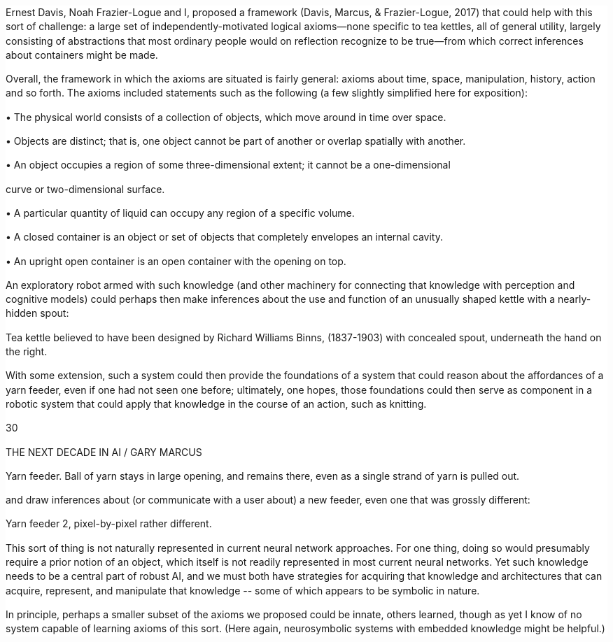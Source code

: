 Ernest Davis, Noah Frazier-Logue and I, proposed a framework (Davis, Marcus, &
Frazier-Logue, 2017) that could help with this sort of challenge: a large set of
independently-motivated logical axioms—none specific to tea kettles, all of general
utility, largely consisting of  abstractions that most ordinary people would on reflection
recognize to be true—from which correct inferences about containers might be made.

Overall, the framework in which the axioms are situated is fairly general: axioms about
time, space, manipulation, history, action and so forth. The axioms included statements
such as the following (a few slightly simplified here for exposition):

•  The physical world consists of a collection of objects, which move around in time over space.

•  Objects are distinct; that is, one object cannot be part of another or overlap spatially with another.

•  An object occupies a region of some three-dimensional extent; it cannot be a one-dimensional

curve or two-dimensional surface.

•  A particular quantity of liquid can occupy any region of a specific volume.

•  A closed container is an object or set of objects that completely envelopes an internal cavity.

•  An upright open container is an open container with the opening on top.

An exploratory robot armed with such knowledge (and other machinery for connecting
that knowledge with perception and cognitive models) could perhaps then make
inferences about the use and function of an unusually shaped kettle with a nearly-
hidden spout:

Tea kettle believed to have been designed by Richard Williams Binns, (1837-1903) with concealed
spout, underneath the hand on the right.

With some extension, such a system could then provide the foundations of a system
that could reason about the affordances of a yarn feeder, even if one had not seen one
before; ultimately, one hopes, those foundations could then serve as component in a
robotic system that could apply that knowledge in the course of an action, such as
knitting.

30

THE NEXT DECADE IN AI / GARY MARCUS

Yarn feeder. Ball of yarn stays in large opening, and remains there, even as a single strand of
yarn is pulled out.

and draw inferences about (or communicate with a user about) a new feeder, even one
that was grossly different:

Yarn feeder 2, pixel-by-pixel rather different.

This sort of thing is not naturally represented in current neural network approaches.
For one thing, doing so would presumably require a prior notion of an object, which
itself is not readily represented in most current neural networks.  Yet such knowledge
needs to be a central part of robust AI, and we must both have strategies for acquiring
that knowledge and architectures that can acquire, represent, and manipulate that
knowledge -- some of which appears to be symbolic in nature.

In principle, perhaps a smaller subset of the axioms we proposed could be innate,
others learned, though as yet I know of no system capable of learning axioms of this
sort. (Here again, neurosymbolic systems with embedded knowledge might be helpful.)
